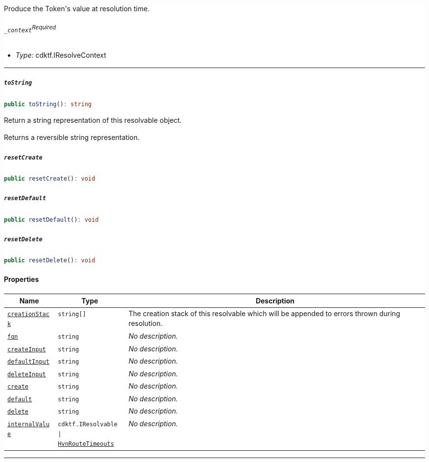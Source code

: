 Produce the Token's value at resolution time.

###### `_context`<sup>Required</sup> <a name="_context" id="@cdktf/provider-hcp.hvnRoute.HvnRouteTimeoutsOutputReference.resolve.parameter._context"></a>

- *Type:* cdktf.IResolveContext

---

##### `toString` <a name="toString" id="@cdktf/provider-hcp.hvnRoute.HvnRouteTimeoutsOutputReference.toString"></a>

```typescript
public toString(): string
```

Return a string representation of this resolvable object.

Returns a reversible string representation.

##### `resetCreate` <a name="resetCreate" id="@cdktf/provider-hcp.hvnRoute.HvnRouteTimeoutsOutputReference.resetCreate"></a>

```typescript
public resetCreate(): void
```

##### `resetDefault` <a name="resetDefault" id="@cdktf/provider-hcp.hvnRoute.HvnRouteTimeoutsOutputReference.resetDefault"></a>

```typescript
public resetDefault(): void
```

##### `resetDelete` <a name="resetDelete" id="@cdktf/provider-hcp.hvnRoute.HvnRouteTimeoutsOutputReference.resetDelete"></a>

```typescript
public resetDelete(): void
```


#### Properties <a name="Properties" id="Properties"></a>

| **Name** | **Type** | **Description** |
| --- | --- | --- |
| <code><a href="#@cdktf/provider-hcp.hvnRoute.HvnRouteTimeoutsOutputReference.property.creationStack">creationStack</a></code> | <code>string[]</code> | The creation stack of this resolvable which will be appended to errors thrown during resolution. |
| <code><a href="#@cdktf/provider-hcp.hvnRoute.HvnRouteTimeoutsOutputReference.property.fqn">fqn</a></code> | <code>string</code> | *No description.* |
| <code><a href="#@cdktf/provider-hcp.hvnRoute.HvnRouteTimeoutsOutputReference.property.createInput">createInput</a></code> | <code>string</code> | *No description.* |
| <code><a href="#@cdktf/provider-hcp.hvnRoute.HvnRouteTimeoutsOutputReference.property.defaultInput">defaultInput</a></code> | <code>string</code> | *No description.* |
| <code><a href="#@cdktf/provider-hcp.hvnRoute.HvnRouteTimeoutsOutputReference.property.deleteInput">deleteInput</a></code> | <code>string</code> | *No description.* |
| <code><a href="#@cdktf/provider-hcp.hvnRoute.HvnRouteTimeoutsOutputReference.property.create">create</a></code> | <code>string</code> | *No description.* |
| <code><a href="#@cdktf/provider-hcp.hvnRoute.HvnRouteTimeoutsOutputReference.property.default">default</a></code> | <code>string</code> | *No description.* |
| <code><a href="#@cdktf/provider-hcp.hvnRoute.HvnRouteTimeoutsOutputReference.property.delete">delete</a></code> | <code>string</code> | *No description.* |
| <code><a href="#@cdktf/provider-hcp.hvnRoute.HvnRouteTimeoutsOutputReference.property.internalValue">internalValue</a></code> | <code>cdktf.IResolvable \| <a href="#@cdktf/provider-hcp.hvnRoute.HvnRouteTimeouts">HvnRouteTimeouts</a></code> | *No description.* |

---